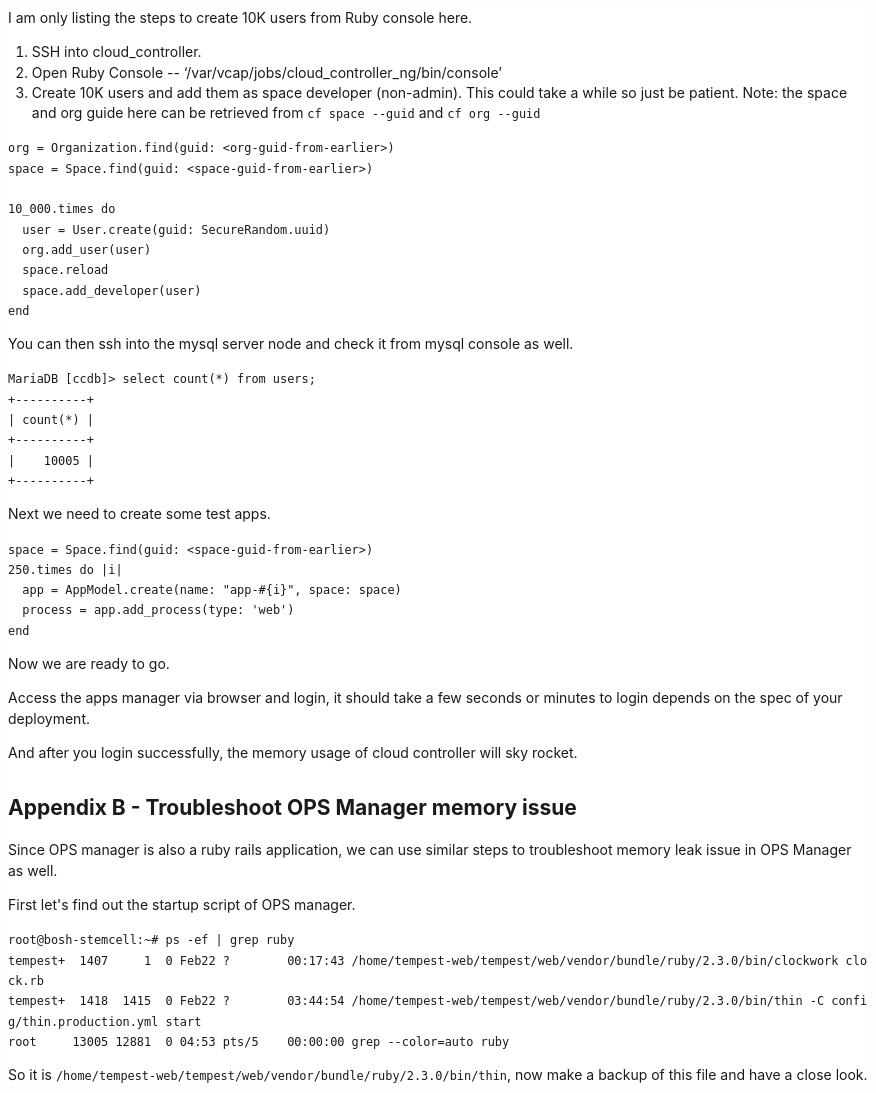 I am only listing the steps to create 10K users from Ruby console here.

1) SSH into cloud_controller.
2) Open Ruby Console --  ‘/var/vcap/jobs/cloud_controller_ng/bin/console’
3) Create 10K users and add them as space developer (non-admin). This could take a while so just be patient.
Note: the space and org guide here can be retrieved from `cf space --guid` and `cf org --guid`

```
org = Organization.find(guid: <org-guid-from-earlier>)
space = Space.find(guid: <space-guid-from-earlier>)

10_000.times do
  user = User.create(guid: SecureRandom.uuid)
  org.add_user(user)
  space.reload
  space.add_developer(user)
end
```

You can then ssh into the mysql server node and check it from mysql console as well.

```
MariaDB [ccdb]> select count(*) from users;
+----------+
| count(*) |
+----------+
|    10005 |
+----------+
```

Next we need to create some test apps.

```
space = Space.find(guid: <space-guid-from-earlier>)
250.times do |i|
  app = AppModel.create(name: "app-#{i}", space: space)
  process = app.add_process(type: 'web')
end
```

Now we are ready to go.

Access the apps manager via browser and login, it should take a few seconds or minutes to login depends on the spec of your deployment.

And after you login successfully, the memory usage of cloud controller will sky rocket.

## Appendix B - Troubleshoot OPS Manager memory issue

Since OPS manager is also a ruby rails application, we can use similar steps to troubleshoot memory leak issue in OPS Manager as well.

First let's find out the startup script of OPS manager.

```
root@bosh-stemcell:~# ps -ef | grep ruby
tempest+  1407     1  0 Feb22 ?        00:17:43 /home/tempest-web/tempest/web/vendor/bundle/ruby/2.3.0/bin/clockwork clock.rb
tempest+  1418  1415  0 Feb22 ?        03:44:54 /home/tempest-web/tempest/web/vendor/bundle/ruby/2.3.0/bin/thin -C config/thin.production.yml start
root     13005 12881  0 04:53 pts/5    00:00:00 grep --color=auto ruby
```

So it is `/home/tempest-web/tempest/web/vendor/bundle/ruby/2.3.0/bin/thin`, now make a backup of this file and have a close look.






